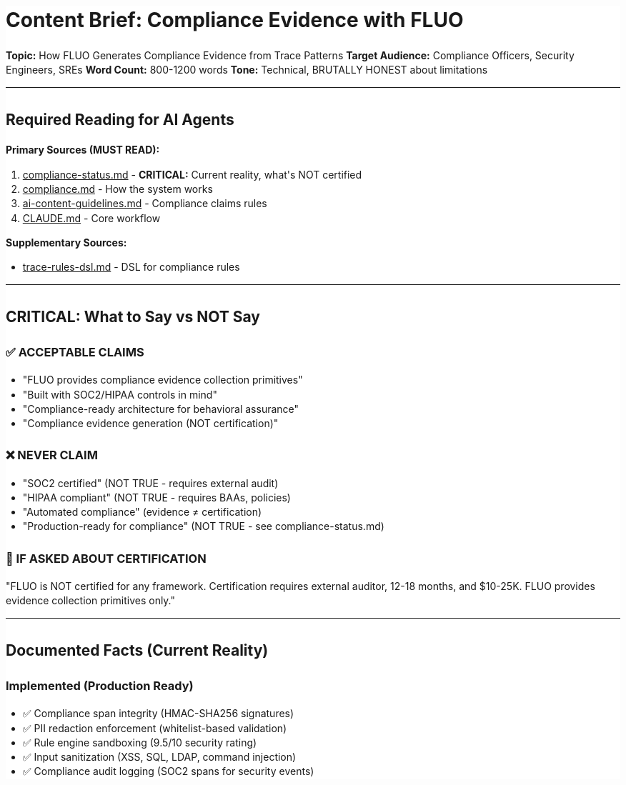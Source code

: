 # Content Brief: Compliance Evidence with FLUO

**Topic:** How FLUO Generates Compliance Evidence from Trace Patterns
**Target Audience:** Compliance Officers, Security Engineers, SREs
**Word Count:** 800-1200 words
**Tone:** Technical, BRUTALLY HONEST about limitations

---

## Required Reading for AI Agents

**Primary Sources (MUST READ):**
1. [compliance-status.md](../../../docs/compliance-status.md) - **CRITICAL:** Current reality, what's NOT certified
2. [compliance.md](../../../docs/compliance.md) - How the system works
3. [ai-content-guidelines.md](../ai-content-guidelines.md) - Compliance claims rules
4. [CLAUDE.md](../../../CLAUDE.md) - Core workflow

**Supplementary Sources:**
- [trace-rules-dsl.md](../../../docs/technical/trace-rules-dsl.md) - DSL for compliance rules

---

## CRITICAL: What to Say vs NOT Say

### ✅ ACCEPTABLE CLAIMS
- "FLUO provides compliance evidence collection primitives"
- "Built with SOC2/HIPAA controls in mind"
- "Compliance-ready architecture for behavioral assurance"
- "Compliance evidence generation (NOT certification)"

### ❌ NEVER CLAIM
- "SOC2 certified" (NOT TRUE - requires external audit)
- "HIPAA compliant" (NOT TRUE - requires BAAs, policies)
- "Automated compliance" (evidence ≠ certification)
- "Production-ready for compliance" (NOT TRUE - see compliance-status.md)

### 🚨 IF ASKED ABOUT CERTIFICATION
"FLUO is NOT certified for any framework. Certification requires external auditor, 12-18 months, and $10-25K. FLUO provides evidence collection primitives only."

---

## Documented Facts (Current Reality)

### Implemented (Production Ready)
- ✅ Compliance span integrity (HMAC-SHA256 signatures)
- ✅ PII redaction enforcement (whitelist-based validation)
- ✅ Rule engine sandboxing (9.5/10 security rating)
- ✅ Input sanitization (XSS, SQL, LDAP, command injection)
- ✅ Compliance audit logging (SOC2 spans for security events)
